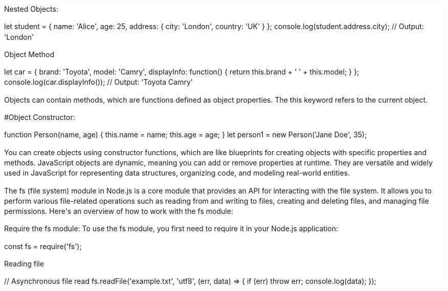Nested Objects:

let student = {
  name: 'Alice',
  age: 25,
  address: {
    city: 'London',
    country: 'UK'
  }
};
console.log(student.address.city); // Output: 'London'

Object Method

let car = {
  brand: 'Toyota',
  model: 'Camry',
  displayInfo: function() {
    return this.brand + ' ' + this.model;
  }
};
console.log(car.displayInfo()); // Output: 'Toyota Camry'

Objects can contain methods, which are functions defined as object properties. The this keyword refers to the current object.

#Object Constructor:

function Person(name, age) {
  this.name = name;
  this.age = age;
}
let person1 = new Person('Jane Doe', 35);

You can create objects using constructor functions, which are like blueprints for creating objects with specific properties and methods.
JavaScript objects are dynamic, meaning you can add or remove properties at runtime. 
They are versatile and widely used in JavaScript for representing data structures, organizing code, and modeling real-world entities.

The fs (file system) module in Node.js is a core module that provides an API for interacting with the file system.
It allows you to perform various file-related operations such as reading from and writing to files, creating and deleting files,
and managing file permissions. Here's an overview of how to work with the fs module:

Require the fs module:
To use the fs module, you first need to require it in your Node.js application:

const fs = require('fs');

Reading file

// Asynchronous file read
fs.readFile('example.txt', 'utf8', (err, data) => {
  if (err) throw err;
  console.log(data);
});

